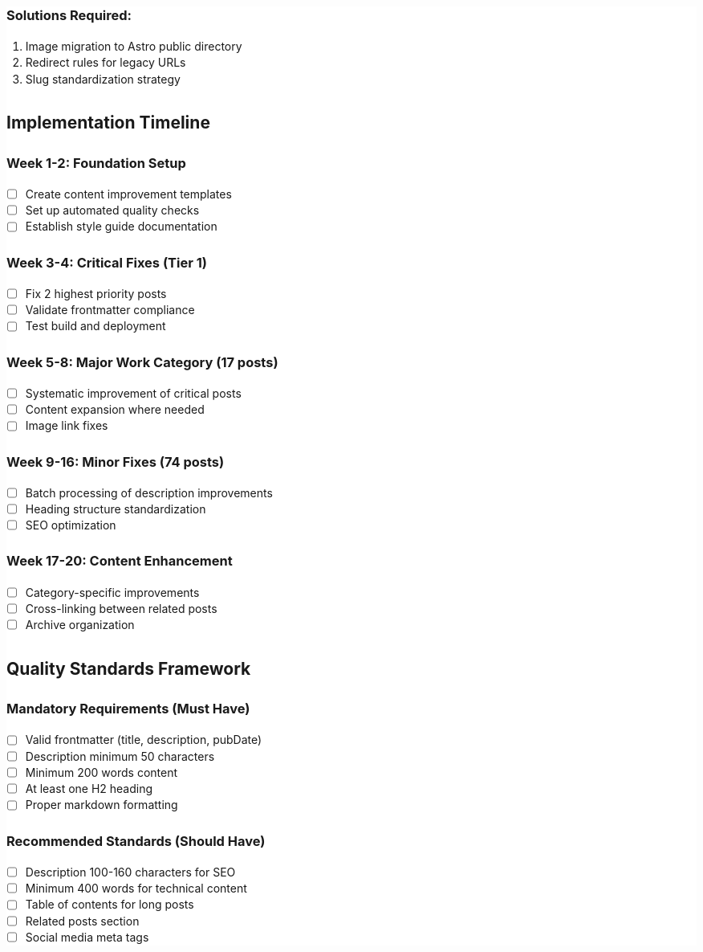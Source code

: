 ### Solutions Required:
1. Image migration to Astro public directory
2. Redirect rules for legacy URLs
3. Slug standardization strategy

## Implementation Timeline

### Week 1-2: Foundation Setup
- [ ] Create content improvement templates
- [ ] Set up automated quality checks
- [ ] Establish style guide documentation

### Week 3-4: Critical Fixes (Tier 1)
- [ ] Fix 2 highest priority posts
- [ ] Validate frontmatter compliance
- [ ] Test build and deployment

### Week 5-8: Major Work Category (17 posts)
- [ ] Systematic improvement of critical posts
- [ ] Content expansion where needed
- [ ] Image link fixes

### Week 9-16: Minor Fixes (74 posts)
- [ ] Batch processing of description improvements
- [ ] Heading structure standardization
- [ ] SEO optimization

### Week 17-20: Content Enhancement
- [ ] Category-specific improvements
- [ ] Cross-linking between related posts
- [ ] Archive organization

## Quality Standards Framework

### Mandatory Requirements (Must Have)
- [ ] Valid frontmatter (title, description, pubDate)
- [ ] Description minimum 50 characters
- [ ] Minimum 200 words content
- [ ] At least one H2 heading
- [ ] Proper markdown formatting

### Recommended Standards (Should Have)
- [ ] Description 100-160 characters for SEO
- [ ] Minimum 400 words for technical content
- [ ] Table of contents for long posts
- [ ] Related posts section
- [ ] Social media meta tags
